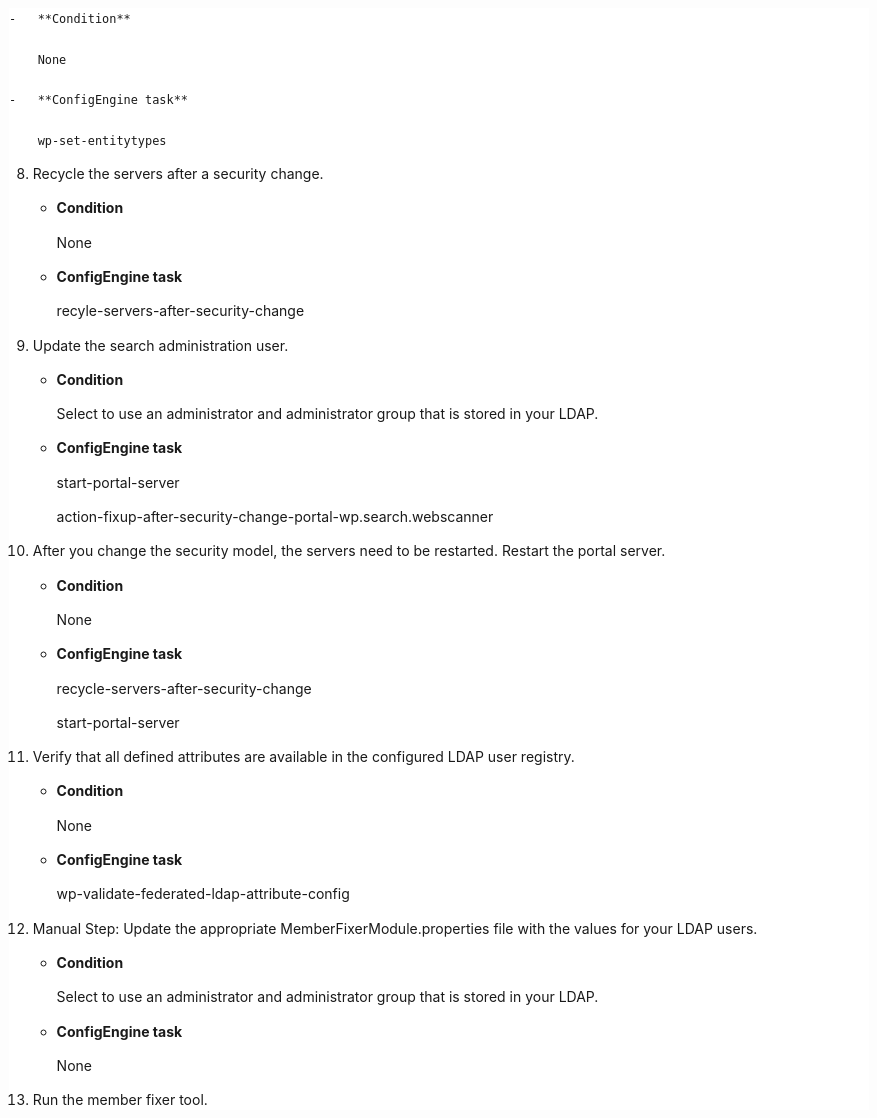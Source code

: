     -   **Condition**

        None

    -   **ConfigEngine task**

        wp-set-entitytypes

8.  Recycle the servers after a security change.

    -   **Condition**

        None

    -   **ConfigEngine task**

        recyle-servers-after-security-change

9.  Update the search administration user.

    -   **Condition**

        Select to use an administrator and administrator group that is stored in your LDAP.

    -   **ConfigEngine task**

        start-portal-server

        action-fixup-after-security-change-portal-wp.search.webscanner

10. After you change the security model, the servers need to be restarted. Restart the portal server.

    -   **Condition**

        None

    -   **ConfigEngine task**

        recycle-servers-after-security-change

        start-portal-server

11. Verify that all defined attributes are available in the configured LDAP user registry.

    -   **Condition**

        None

    -   **ConfigEngine task**

        wp-validate-federated-ldap-attribute-config

12. Manual Step: Update the appropriate MemberFixerModule.properties file with the values for your LDAP users.

    -   **Condition**

        Select to use an administrator and administrator group that is stored in your LDAP.

    -   **ConfigEngine task**

        None

13. Run the member fixer tool.
